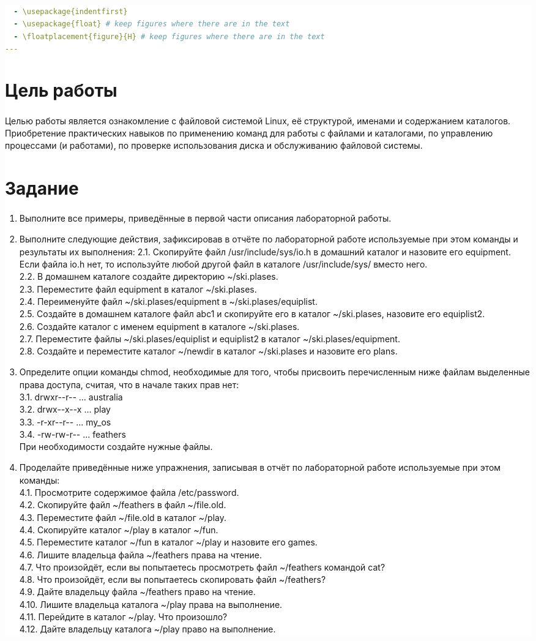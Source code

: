 ```yaml
  - \usepackage{indentfirst}
  - \usepackage{float} # keep figures where there are in the text
  - \floatplacement{figure}{H} # keep figures where there are in the text
---
```


# Цель работы

Целью работы является ознакомление с файловой системой Linux, её структурой, именами и содержанием каталогов. Приобретение практических навыков по применению команд для работы с файлами и каталогами, по управлению процессами (и работами), по проверке использования диска и обслуживанию файловой системы.

# Задание

1. Выполните все примеры, приведённые в первой части описания лабораторной работы.

2. Выполните следующие действия, зафиксировав в отчёте по лабораторной работе используемые при этом команды и результаты их выполнения:
2.1. Скопируйте файл /usr/include/sys/io.h в домашний каталог и назовите его equipment. Если файла io.h нет, то используйте любой другой файл в каталоге /usr/include/sys/ вместо него.  
2.2. В домашнем каталоге создайте директорию ~/ski.plases.  
2.3. Переместите файл equipment в каталог ~/ski.plases.  
2.4. Переименуйте файл ~/ski.plases/equipment в ~/ski.plases/equiplist.  
2.5. Создайте в домашнем каталоге файл abc1 и скопируйте его в каталог ~/ski.plases, назовите его equiplist2.  
2.6. Создайте каталог с именем equipment в каталоге ~/ski.plases.  
2.7. Переместите файлы ~/ski.plases/equiplist и equiplist2 в каталог ~/ski.plases/equipment.  
2.8. Создайте и переместите каталог ~/newdir в каталог ~/ski.plases и назовите его plans.  

3. Определите опции команды chmod, необходимые для того, чтобы присвоить перечисленным ниже файлам выделенные права доступа, считая, что в начале таких прав нет:  
3.1. drwxr--r-- ... australia  
3.2. drwx--x--x ... play  
3.3. -r-xr--r-- ... my_os  
3.4. -rw-rw-r-- ... feathers  
При необходимости создайте нужные файлы.  

4. Проделайте приведённые ниже упражнения, записывая в отчёт по лабораторной
работе используемые при этом команды:  
4.1. Просмотрите содержимое файла /etc/password.  
4.2. Скопируйте файл ~/feathers в файл ~/file.old.  
4.3. Переместите файл ~/file.old в каталог ~/play.  
4.4. Скопируйте каталог ~/play в каталог ~/fun.  
4.5. Переместите каталог ~/fun в каталог ~/play и назовите его games.  
4.6. Лишите владельца файла ~/feathers права на чтение.  
4.7. Что произойдёт, если вы попытаетесь просмотреть файл ~/feathers командой cat?  
4.8. Что произойдёт, если вы попытаетесь скопировать файл ~/feathers?  
4.9. Дайте владельцу файла ~/feathers право на чтение.  
4.10. Лишите владельца каталога ~/play права на выполнение.  
4.11. Перейдите в каталог ~/play. Что произошло?  
4.12. Дайте владельцу каталога ~/play право на выполнение.  
